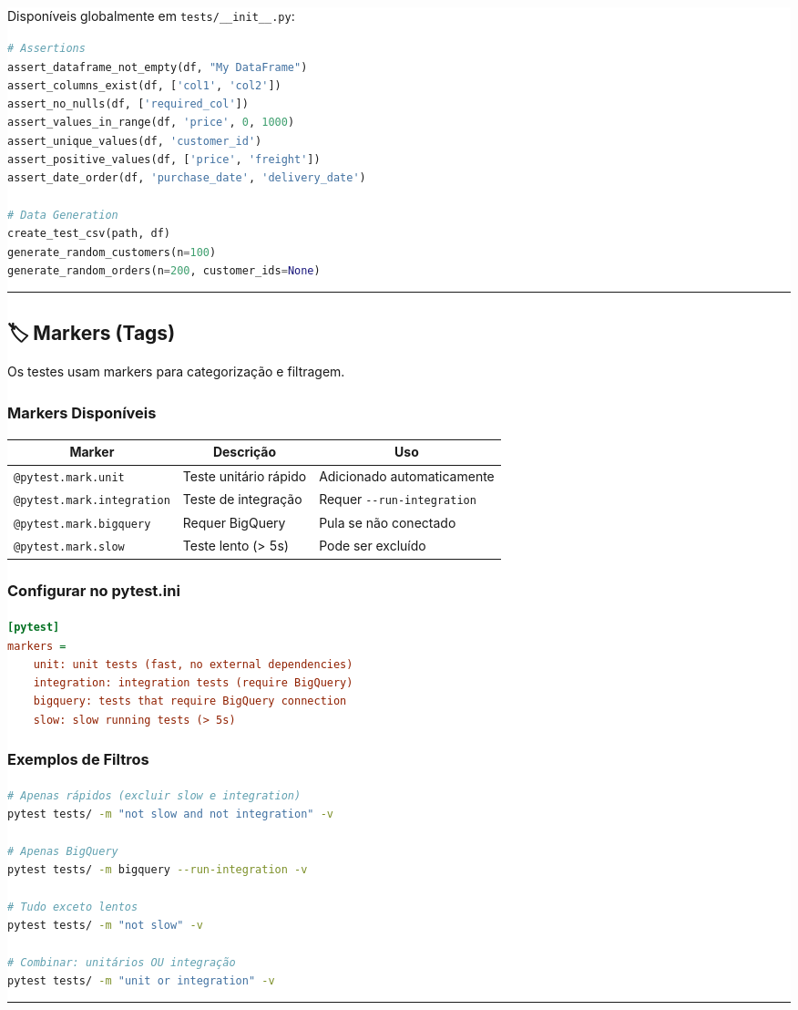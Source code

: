 Disponíveis globalmente em `tests/__init__.py`:

```python
# Assertions
assert_dataframe_not_empty(df, "My DataFrame")
assert_columns_exist(df, ['col1', 'col2'])
assert_no_nulls(df, ['required_col'])
assert_values_in_range(df, 'price', 0, 1000)
assert_unique_values(df, 'customer_id')
assert_positive_values(df, ['price', 'freight'])
assert_date_order(df, 'purchase_date', 'delivery_date')

# Data Generation
create_test_csv(path, df)
generate_random_customers(n=100)
generate_random_orders(n=200, customer_ids=None)
```

---

## 🏷️ Markers (Tags)

Os testes usam markers para categorização e filtragem.

### Markers Disponíveis

| Marker | Descrição | Uso |
|--------|-----------|-----|
| `@pytest.mark.unit` | Teste unitário rápido | Adicionado automaticamente |
| `@pytest.mark.integration` | Teste de integração | Requer `--run-integration` |
| `@pytest.mark.bigquery` | Requer BigQuery | Pula se não conectado |
| `@pytest.mark.slow` | Teste lento (> 5s) | Pode ser excluído |

### Configurar no pytest.ini

```ini
[pytest]
markers =
    unit: unit tests (fast, no external dependencies)
    integration: integration tests (require BigQuery)
    bigquery: tests that require BigQuery connection
    slow: slow running tests (> 5s)
```

### Exemplos de Filtros

```bash
# Apenas rápidos (excluir slow e integration)
pytest tests/ -m "not slow and not integration" -v

# Apenas BigQuery
pytest tests/ -m bigquery --run-integration -v

# Tudo exceto lentos
pytest tests/ -m "not slow" -v

# Combinar: unitários OU integração
pytest tests/ -m "unit or integration" -v
```

---